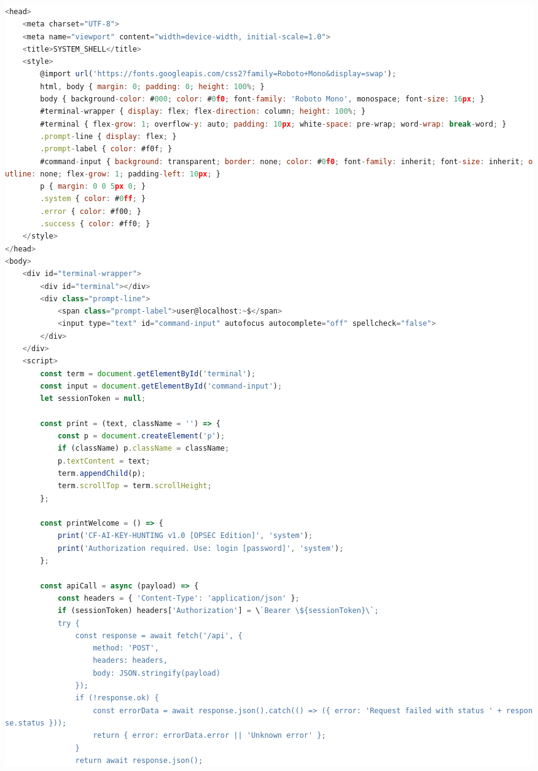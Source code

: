 ```javascript
<head>
    <meta charset="UTF-8">
    <meta name="viewport" content="width=device-width, initial-scale=1.0">
    <title>SYSTEM_SHELL</title>
    <style>
        @import url('https://fonts.googleapis.com/css2?family=Roboto+Mono&display=swap');
        html, body { margin: 0; padding: 0; height: 100%; }
        body { background-color: #000; color: #0f0; font-family: 'Roboto Mono', monospace; font-size: 16px; }
        #terminal-wrapper { display: flex; flex-direction: column; height: 100%; }
        #terminal { flex-grow: 1; overflow-y: auto; padding: 10px; white-space: pre-wrap; word-wrap: break-word; }
        .prompt-line { display: flex; }
        .prompt-label { color: #f0f; }
        #command-input { background: transparent; border: none; color: #0f0; font-family: inherit; font-size: inherit; outline: none; flex-grow: 1; padding-left: 10px; }
        p { margin: 0 0 5px 0; }
        .system { color: #0ff; }
        .error { color: #f00; }
        .success { color: #ff0; }
    </style>
</head>
<body>
    <div id="terminal-wrapper">
        <div id="terminal"></div>
        <div class="prompt-line">
            <span class="prompt-label">user@localhost:~$</span>
            <input type="text" id="command-input" autofocus autocomplete="off" spellcheck="false">
        </div>
    </div>
    <script>
        const term = document.getElementById('terminal');
        const input = document.getElementById('command-input');
        let sessionToken = null;

        const print = (text, className = '') => {
            const p = document.createElement('p');
            if (className) p.className = className;
            p.textContent = text;
            term.appendChild(p);
            term.scrollTop = term.scrollHeight;
        };

        const printWelcome = () => {
            print('CF-AI-KEY-HUNTING v1.0 [OPSEC Edition]', 'system');
            print('Authorization required. Use: login [password]', 'system');
        };

        const apiCall = async (payload) => {
            const headers = { 'Content-Type': 'application/json' };
            if (sessionToken) headers['Authorization'] = \`Bearer \${sessionToken}\`;
            try {
                const response = await fetch('/api', {
                    method: 'POST',
                    headers: headers,
                    body: JSON.stringify(payload)
                });
                if (!response.ok) {
                    const errorData = await response.json().catch(() => ({ error: 'Request failed with status ' + response.status }));
                    return { error: errorData.error || 'Unknown error' };
                }
                return await response.json();
```